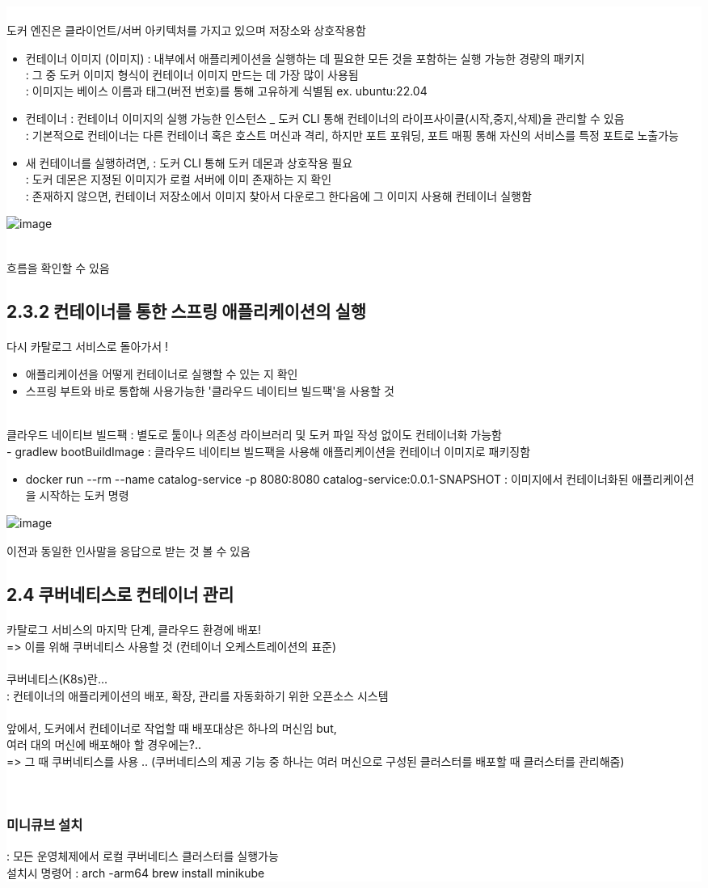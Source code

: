 

</br> 도커 엔진은 클라이언트/서버 아키텍처를 가지고 있으며 저장소와 상호작용함 
</br>
- 컨테이너 이미지 (이미지)
: 내부에서 애플리케이션을 실행하는 데 필요한 모든 것을 포함하는 실행 가능한 경량의 패키지</br>
: 그 중 도커 이미지 형식이 컨테이너 이미지 만드는 데 가장 많이 사용됨</br>
: 이미지는 베이스 이름과 태그(버전 번호)를 통해 고유하게 식별됨 ex. ubuntu:22.04</br>

- 컨테이너
: 컨테이너 이미지의 실행 가능한 인스턴스 _ 도커 CLI 통해 컨테이너의 라이프사이클(시작,중지,삭제)을 관리할 수 있음 </br>
: 기본적으로 컨테이너는 다른 컨테이너 혹은 호스트 머신과 격리, 하지만 포트 포워딩, 포트 매핑 통해 자신의 서비스를 특정 포트로 노출가능</br>

- 새 컨테이너를 실행하려면,
: 도커 CLI 통해 도커 데몬과 상호작용 필요</br>
: 도커 데몬은 지정된 이미지가 로컬 서버에 이미 존재하는 지 확인</br>
: 존재하지 않으면, 컨테이너 저장소에서 이미지 찾아서 다운로그 한다음에 그 이미지 사용해 컨테이너 실행함</br>


![image](https://github.com/hansun-hub/CloudNativeSpringInAction/assets/68306239/9b3a7264-82b8-4769-883e-9e1b34b5c13f)


</br>
흐름을 확인할 수 있음 
</br>

## 2.3.2 컨테이너를 통한 스프링 애플리케이션의 실행 
다시 카탈로그 서비스로 돌아가서 ! </br>
- 애플리케이션을 어떻게 컨테이너로 실행할 수 있는 지 확인 
- 스프링 부트와 바로 통합해 사용가능한 '클라우드 네이티브 빌드팩'을 사용할 것 
</br>
클라우드 네이티브 빌드팩 : 별도로 툴이나 의존성 라이브러리 및 도커 파일 작성 없이도 컨테이너화 가능함 </br>
- gradlew bootBuildImage : 클라우드 네이티브 빌드팩을 사용해 애플리케이션을 컨테이너 이미지로 패키징함

- docker run --rm --name catalog-service -p 8080:8080 catalog-service:0.0.1-SNAPSHOT
: 이미지에서 컨테이너화된 애플리케이션을 시작하는 도커 명령</br>

<img width="282" alt="image" src="https://github.com/hansun-hub/CloudNativeSpringInAction/assets/68306239/40dec9ce-f29c-45ff-8dc4-fec9dc3b3258">

이전과 동일한 인사말을 응답으로 받는 것 볼 수 있음 </br>

## 2.4 쿠버네티스로 컨테이너 관리 
카탈로그 서비스의 마지막 단계, 클라우드 환경에 배포! </br>
=> 이를 위해 쿠버네티스 사용할 것 (컨테이너 오케스트레이션의 표준)</br>
</br>
쿠버네티스(K8s)란...</br>
: 컨테이너의 애플리케이션의 배포, 확장, 관리를 자동화하기 위한 오픈소스 시스템 </br></br>
앞에서, 도커에서 컨테이너로 작업할 때 배포대상은 하나의 머신임 but, </br>
여러 대의 머신에 배포해야 할 경우에는?.. </br>
=> 그 때 쿠버네티스를 사용 .. (쿠버네티스의 제공 기능 중 하나는 여러 머신으로 구성된 클러스터를 배포할 때 클러스터를 관리해줌)</br>

</br>

### 미니큐브 설치 
: 모든 운영체제에서 로컬 쿠버네티스 클러스터를 실행가능 </br>
설치시 명령어 : arch -arm64 brew install minikube</br>
